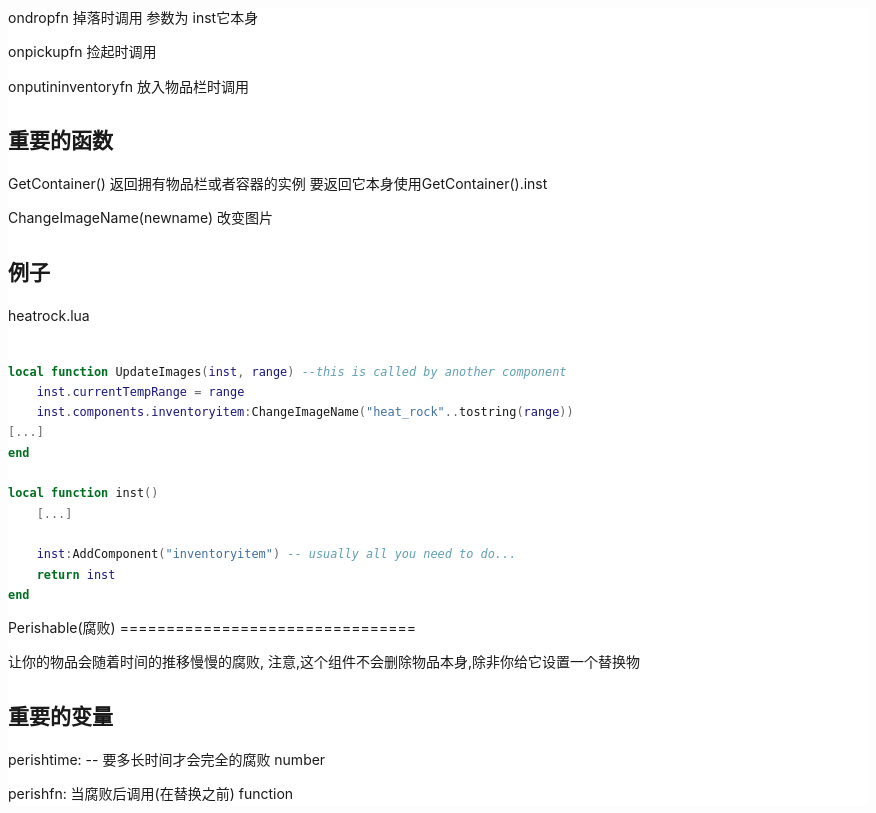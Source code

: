 ondropfn 
掉落时调用
参数为 inst它本身

onpickupfn
捡起时调用

onputininventoryfn
放入物品栏时调用

## 重要的函数 ##
GetContainer() 
返回拥有物品栏或者容器的实例
要返回它本身使用GetContainer().inst

ChangeImageName(newname) 
改变图片

## 例子 ##

heatrock.lua

```lua

local function UpdateImages(inst, range) --this is called by another component
    inst.currentTempRange = range
    inst.components.inventoryitem:ChangeImageName("heat_rock"..tostring(range))
[...]
end
 
local function inst()
    [...]
   
    inst:AddComponent("inventoryitem") -- usually all you need to do...
    return inst
end

```

<a name="Perishable"/>
Perishable(腐败)
================================

让你的物品会随着时间的推移慢慢的腐败,
注意,这个组件不会删除物品本身,除非你给它设置一个替换物

## 重要的变量 ##

perishtime: 
-- 要多长时间才会完全的腐败
number

perishfn: 
当腐败后调用(在替换之前)
function 
